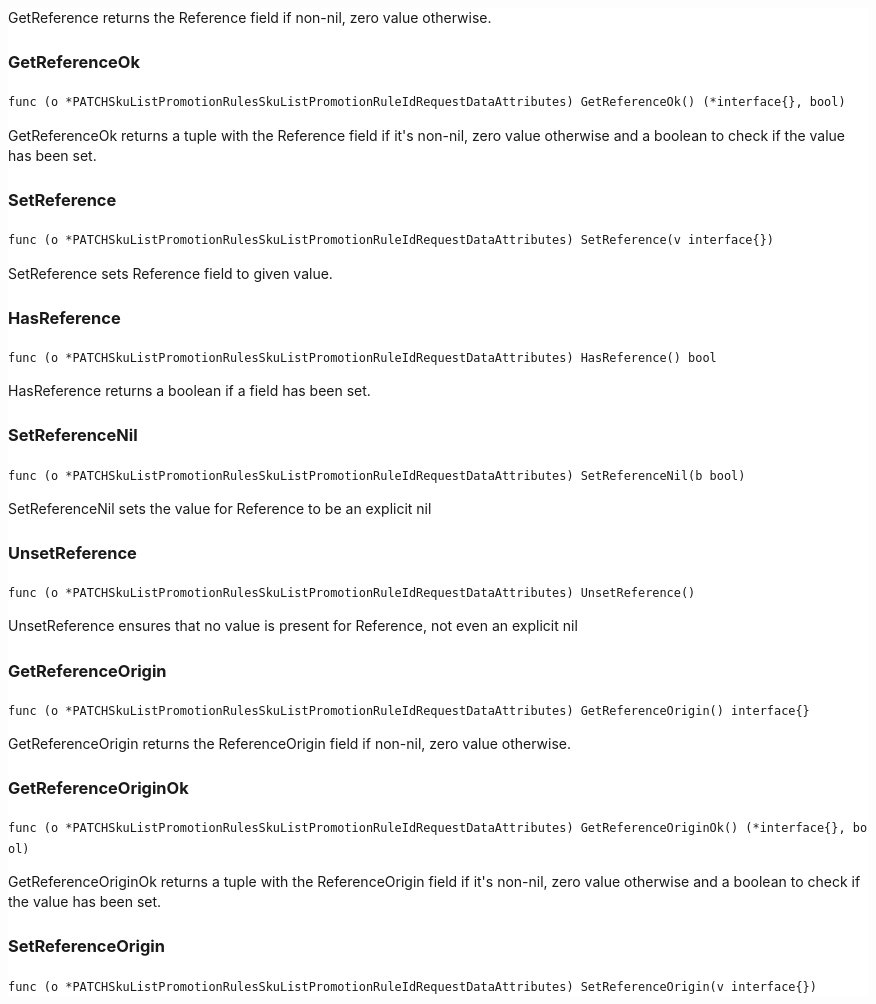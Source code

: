 GetReference returns the Reference field if non-nil, zero value otherwise.

### GetReferenceOk

`func (o *PATCHSkuListPromotionRulesSkuListPromotionRuleIdRequestDataAttributes) GetReferenceOk() (*interface{}, bool)`

GetReferenceOk returns a tuple with the Reference field if it's non-nil, zero value otherwise
and a boolean to check if the value has been set.

### SetReference

`func (o *PATCHSkuListPromotionRulesSkuListPromotionRuleIdRequestDataAttributes) SetReference(v interface{})`

SetReference sets Reference field to given value.

### HasReference

`func (o *PATCHSkuListPromotionRulesSkuListPromotionRuleIdRequestDataAttributes) HasReference() bool`

HasReference returns a boolean if a field has been set.

### SetReferenceNil

`func (o *PATCHSkuListPromotionRulesSkuListPromotionRuleIdRequestDataAttributes) SetReferenceNil(b bool)`

 SetReferenceNil sets the value for Reference to be an explicit nil

### UnsetReference
`func (o *PATCHSkuListPromotionRulesSkuListPromotionRuleIdRequestDataAttributes) UnsetReference()`

UnsetReference ensures that no value is present for Reference, not even an explicit nil
### GetReferenceOrigin

`func (o *PATCHSkuListPromotionRulesSkuListPromotionRuleIdRequestDataAttributes) GetReferenceOrigin() interface{}`

GetReferenceOrigin returns the ReferenceOrigin field if non-nil, zero value otherwise.

### GetReferenceOriginOk

`func (o *PATCHSkuListPromotionRulesSkuListPromotionRuleIdRequestDataAttributes) GetReferenceOriginOk() (*interface{}, bool)`

GetReferenceOriginOk returns a tuple with the ReferenceOrigin field if it's non-nil, zero value otherwise
and a boolean to check if the value has been set.

### SetReferenceOrigin

`func (o *PATCHSkuListPromotionRulesSkuListPromotionRuleIdRequestDataAttributes) SetReferenceOrigin(v interface{})`
